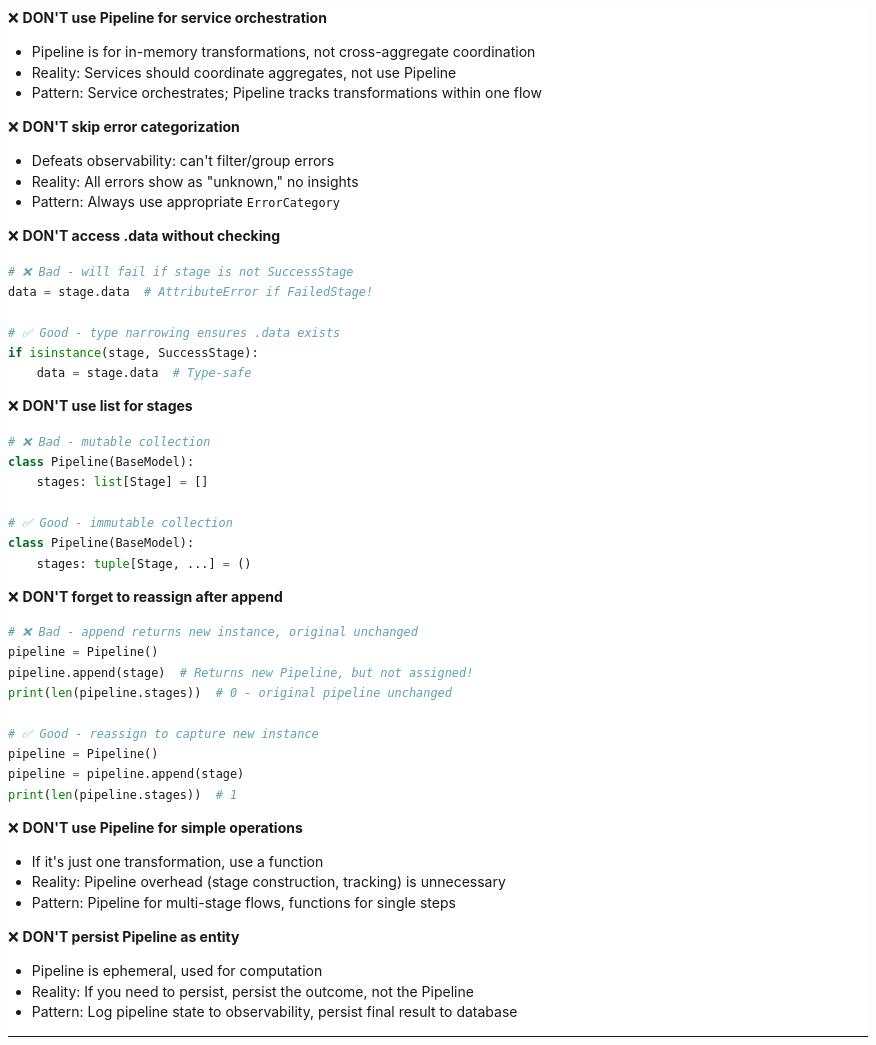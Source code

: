 ❌ **DON'T use Pipeline for service orchestration**
- Pipeline is for in-memory transformations, not cross-aggregate coordination
- Reality: Services should coordinate aggregates, not use Pipeline
- Pattern: Service orchestrates; Pipeline tracks transformations within one flow

❌ **DON'T skip error categorization**
- Defeats observability: can't filter/group errors
- Reality: All errors show as "unknown," no insights
- Pattern: Always use appropriate `ErrorCategory`

❌ **DON'T access .data without checking**
```python
# ❌ Bad - will fail if stage is not SuccessStage
data = stage.data  # AttributeError if FailedStage!

# ✅ Good - type narrowing ensures .data exists
if isinstance(stage, SuccessStage):
    data = stage.data  # Type-safe
```

❌ **DON'T use list for stages**
```python
# ❌ Bad - mutable collection
class Pipeline(BaseModel):
    stages: list[Stage] = []

# ✅ Good - immutable collection
class Pipeline(BaseModel):
    stages: tuple[Stage, ...] = ()
```

❌ **DON'T forget to reassign after append**
```python
# ❌ Bad - append returns new instance, original unchanged
pipeline = Pipeline()
pipeline.append(stage)  # Returns new Pipeline, but not assigned!
print(len(pipeline.stages))  # 0 - original pipeline unchanged

# ✅ Good - reassign to capture new instance
pipeline = Pipeline()
pipeline = pipeline.append(stage)
print(len(pipeline.stages))  # 1
```

❌ **DON'T use Pipeline for simple operations**
- If it's just one transformation, use a function
- Reality: Pipeline overhead (stage construction, tracking) is unnecessary
- Pattern: Pipeline for multi-stage flows, functions for single steps

❌ **DON'T persist Pipeline as entity**
- Pipeline is ephemeral, used for computation
- Reality: If you need to persist, persist the outcome, not the Pipeline
- Pattern: Log pipeline state to observability, persist final result to database

---
